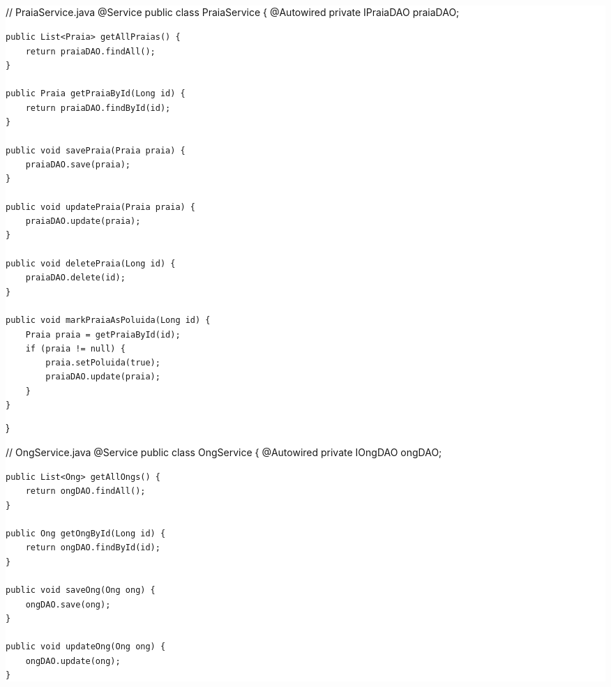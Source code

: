 // PraiaService.java
@Service
public class PraiaService {
@Autowired
private IPraiaDAO praiaDAO;

    public List<Praia> getAllPraias() {
        return praiaDAO.findAll();
    }

    public Praia getPraiaById(Long id) {
        return praiaDAO.findById(id);
    }

    public void savePraia(Praia praia) {
        praiaDAO.save(praia);
    }

    public void updatePraia(Praia praia) {
        praiaDAO.update(praia);
    }

    public void deletePraia(Long id) {
        praiaDAO.delete(id);
    }

    public void markPraiaAsPoluida(Long id) {
        Praia praia = getPraiaById(id);
        if (praia != null) {
            praia.setPoluida(true);
            praiaDAO.update(praia);
        }
    }
}

// OngService.java
@Service
public class OngService {
@Autowired
private IOngDAO ongDAO;

    public List<Ong> getAllOngs() {
        return ongDAO.findAll();
    }

    public Ong getOngById(Long id) {
        return ongDAO.findById(id);
    }

    public void saveOng(Ong ong) {
        ongDAO.save(ong);
    }

    public void updateOng(Ong ong) {
        ongDAO.update(ong);
    }

